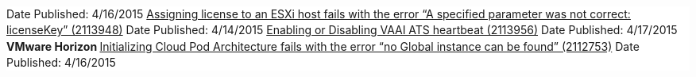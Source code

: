   <tr>
    <td valign="top" width="727">
      Date Published: 4/16/2015
    </td>
  </tr>
  
  <tr>
    <td valign="top" width="727">
      <a href="http://vmw.re/1OyJflU">Assigning license to an ESXi host fails with the error “A specified parameter was not correct: licenseKey” (2113948)</a>
    </td>
  </tr>
  
  <tr>
    <td valign="top" width="727">
      Date Published: 4/14/2015
    </td>
  </tr>
  
  <tr>
    <td valign="top" width="727">
      <a href="http://vmw.re/1Ekl2QI">Enabling or Disabling VAAI ATS heartbeat (2113956)</a>
    </td>
  </tr>
  
  <tr>
    <td valign="top" width="727">
      Date Published: 4/17/2015
    </td>
  </tr>
  
  <tr>
    <td valign="top" width="727">
    </td>
  </tr>
  
  <tr>
    <td valign="top" width="727">
      <strong>VMware Horizon </strong>
    </td>
  </tr>
  
  <tr>
    <td valign="top" width="727">
      <a href="http://vmw.re/1OyJeyn">Initializing Cloud Pod Architecture fails with the error “no Global instance can be found” (2112753)</a>
    </td>
  </tr>
  
  <tr>
    <td valign="top" width="727">
      Date Published: 4/16/2015
    </td>
  </tr>
  